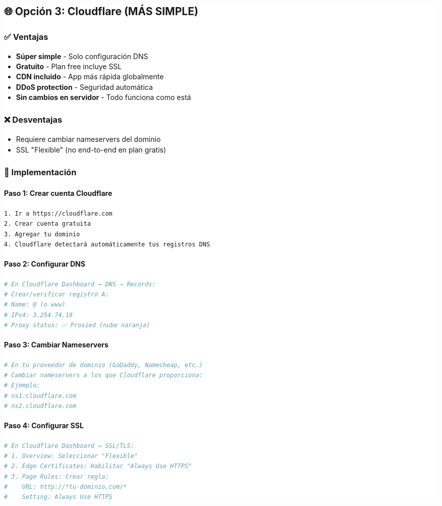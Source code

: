 
## 🌐 Opción 3: Cloudflare (MÁS SIMPLE)

### ✅ Ventajas
- **Súper simple** - Solo configuración DNS
- **Gratuito** - Plan free incluye SSL
- **CDN incluido** - App más rápida globalmente
- **DDoS protection** - Seguridad automática
- **Sin cambios en servidor** - Todo funciona como está

### ❌ Desventajas
- Requiere cambiar nameservers del dominio
- SSL "Flexible" (no end-to-end en plan gratis)

### 🚀 Implementación

#### Paso 1: Crear cuenta Cloudflare

```bash
1. Ir a https://cloudflare.com
2. Crear cuenta gratuita
3. Agregar tu dominio
4. Cloudflare detectará automáticamente tus registros DNS
```

#### Paso 2: Configurar DNS

```bash
# En Cloudflare Dashboard → DNS → Records:
# Crear/verificar registro A:
# Name: @ (o www)
# IPv4: 3.254.74.19
# Proxy status: ✅ Proxied (nube naranja)
```

#### Paso 3: Cambiar Nameservers

```bash
# En tu proveedor de dominio (GoDaddy, Namecheap, etc.)
# Cambiar nameservers a los que Cloudflare proporciona:
# Ejemplo:
# ns1.cloudflare.com
# ns2.cloudflare.com
```

#### Paso 4: Configurar SSL

```bash
# En Cloudflare Dashboard → SSL/TLS:
# 1. Overview: Seleccionar "Flexible"
# 2. Edge Certificates: Habilitar "Always Use HTTPS"
# 3. Page Rules: Crear regla:
#    URL: http://*tu-dominio.com/*
#    Setting: Always Use HTTPS
```
